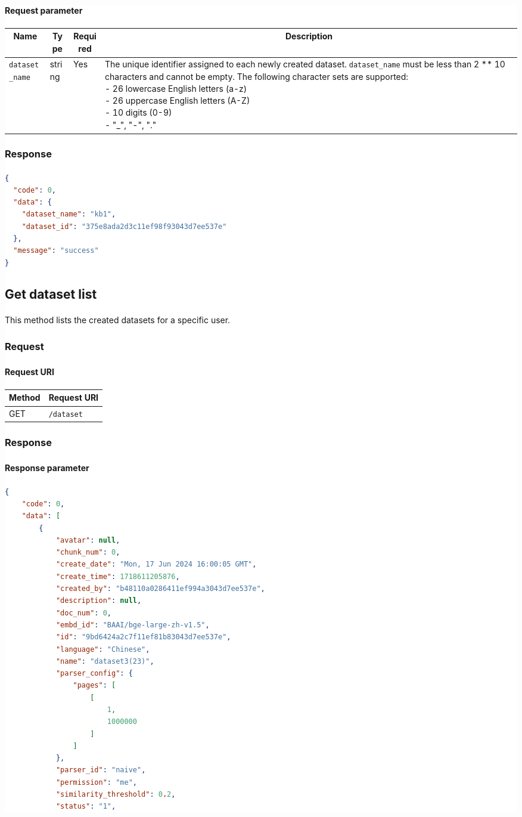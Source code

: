 #### Request parameter

| Name           |  Type  | Required | Description                                                                                                                                                                                                                                                                                                         |
|----------------|--------|----------|---------------------------------------------------------------------------------------------------------------------------------------------------------------------------------------------------------------------------------------------------------------------------------------------------------------------|
| `dataset_name` | string |   Yes    | The unique identifier assigned to each newly created dataset. `dataset_name` must be less than 2 ** 10 characters and cannot be empty. The following character sets are supported: <br />- 26 lowercase English letters (a-z)<br />- 26 uppercase English letters (A-Z)<br />- 10 digits (0-9)<br />- "_", "-", "." |

### Response 

```json
{
  "code": 0, 
  "data": {
    "dataset_name": "kb1",
    "dataset_id": "375e8ada2d3c11ef98f93043d7ee537e"
  }, 
  "message": "success"
}
```

## Get dataset list

This method lists the created datasets for a specific user. 

### Request

#### Request URI

| Method   | Request URI |
|----------|-------------|
| GET      | `/dataset`  |

### Response 

#### Response parameter

```json
{
    "code": 0,
    "data": [
        {
            "avatar": null,
            "chunk_num": 0,
            "create_date": "Mon, 17 Jun 2024 16:00:05 GMT",
            "create_time": 1718611205876,
            "created_by": "b48110a0286411ef994a3043d7ee537e",
            "description": null,
            "doc_num": 0,
            "embd_id": "BAAI/bge-large-zh-v1.5",
            "id": "9bd6424a2c7f11ef81b83043d7ee537e",
            "language": "Chinese",
            "name": "dataset3(23)",
            "parser_config": {
                "pages": [
                    [
                        1,
                        1000000
                    ]
                ]
            },
            "parser_id": "naive",
            "permission": "me",
            "similarity_threshold": 0.2,
            "status": "1",
```